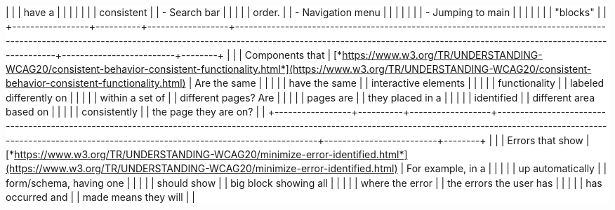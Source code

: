 |                 |          | have a           |                                                                                                                                                                                                                                  |                         |        |
|                 |          | consistent       |                                                                                                                                                                                                                                  | - Search bar            |        |
|                 |          | order.           |                                                                                                                                                                                                                                  | - Navigation menu       |        |
|                 |          |                  |                                                                                                                                                                                                                                  | - Jumping to main       |        |
|                 |          |                  |                                                                                                                                                                                                                                  |   "blocks"              |        |
+-----------------+----------+------------------+----------------------------------------------------------------------------------------------------------------------------------------------------------------------------------------------------------------------------------+-------------------------+--------+
|                 |          | Components that  | [*https://www.w3.org/TR/UNDERSTANDING-WCAG20/consistent-behavior-consistent-functionality.html*](https://www.w3.org/TR/UNDERSTANDING-WCAG20/consistent-behavior-consistent-functionality.html)                                   | Are the same            |        |
|                 |          | have the same    |                                                                                                                                                                                                                                  | interactive elements    |        |
|                 |          | functionality    |                                                                                                                                                                                                                                  | labeled differently on  |        |
|                 |          | within a set of  |                                                                                                                                                                                                                                  | different pages? Are    |        |
|                 |          | pages are        |                                                                                                                                                                                                                                  | they placed in a        |        |
|                 |          | identified       |                                                                                                                                                                                                                                  | different area based on |        |
|                 |          | consistently     |                                                                                                                                                                                                                                  | the page they are on?   |        |
+-----------------+----------+------------------+----------------------------------------------------------------------------------------------------------------------------------------------------------------------------------------------------------------------------------+-------------------------+--------+
|                 |          | Errors that show | [*https://www.w3.org/TR/UNDERSTANDING-WCAG20/minimize-error-identified.html*](https://www.w3.org/TR/UNDERSTANDING-WCAG20/minimize-error-identified.html)                                                                         | For example, in a       |        |
|                 |          | up automatically |                                                                                                                                                                                                                                  | form/schema, having one |        |
|                 |          | should show      |                                                                                                                                                                                                                                  | big block showing all   |        |
|                 |          | where the error  |                                                                                                                                                                                                                                  | the errors the user has |        |
|                 |          | has occurred and |                                                                                                                                                                                                                                  | made means they will    |        |